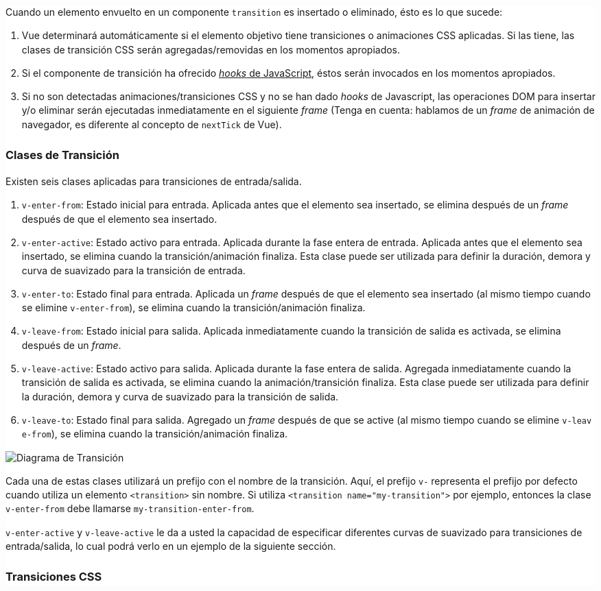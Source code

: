<common-codepen-snippet title="Componente Simple de Transición" slug="3466d06fb252a53c5bc0a0edb0f1588a" tab="html,result" :editable="false" />

Cuando un elemento envuelto en un componente `transition` es insertado o eliminado, ésto es lo que sucede:

1. Vue determinará automáticamente si el elemento objetivo tiene transiciones o animaciones CSS aplicadas. Si las tiene, las clases de transición CSS serán agregadas/removidas en los momentos apropiados.

2. Si el componente de transición ha ofrecido [_hooks_ de JavaScript](#javascript-hooks), éstos serán invocados en los momentos apropiados.

3. Si no son detectadas animaciones/transiciones CSS y no se han dado _hooks_ de Javascript, las operaciones DOM para insertar y/o eliminar serán ejecutadas inmediatamente en el siguiente _frame_ (Tenga en cuenta: hablamos de un _frame_ de animación de navegador, es diferente al concepto de `nextTick` de Vue).

### Clases de Transición

Existen seis clases aplicadas para transiciones de entrada/salida.

1. `v-enter-from`: Estado inicial para entrada. Aplicada antes que el elemento sea insertado, se elimina después de un _frame_ después de que el elemento sea insertado.

2. `v-enter-active`: Estado activo para entrada. Aplicada durante la fase entera de entrada. Aplicada antes que el elemento sea insertado, se elimina cuando la transición/animación finaliza. Esta clase puede ser utilizada para definir la duración, demora y curva de suavizado para la transición de entrada.

3. `v-enter-to`: Estado final para entrada. Aplicada un _frame_ después de que el elemento sea insertado (al mismo tiempo cuando se elimine `v-enter-from`), se elimina cuando la transición/animación finaliza.

4. `v-leave-from`: Estado inicial para salida. Aplicada inmediatamente cuando la transición de salida es activada, se elimina después de un _frame_.

5. `v-leave-active`: Estado activo para salida. Aplicada durante la fase entera de salida. Agregada inmediatamente cuando la transición de salida es activada, se elimina cuando la animación/transición finaliza. Esta clase puede ser utilizada para definir la duración, demora y curva de suavizado para la transición de salida.

6. `v-leave-to`: Estado final para salida. Agregado un _frame_ después de que se active (al mismo tiempo cuando se elimine `v-leave-from`), se elimina cuando la transición/animación finaliza.

![Diagrama de Transición](/images/transitions.svg)

Cada una de estas clases utilizará un prefijo con el nombre de la transición. Aquí, el prefijo `v-` representa el prefijo por defecto cuando utiliza un elemento `<transition>` sin nombre. Si utiliza `<transition name="my-transition">` por ejemplo, entonces la clase `v-enter-from` debe llamarse `my-transition-enter-from`.

`v-enter-active` y `v-leave-active` le da a usted la capacidad de especificar diferentes curvas de suavizado para transiciones de entrada/salida, lo cual podrá verlo en un ejemplo de la siguiente sección.

### Transiciones CSS
